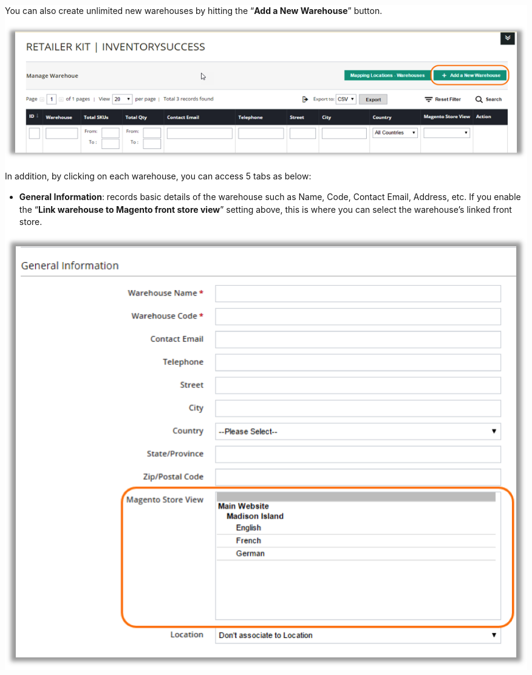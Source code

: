 You can also create unlimited new warehouses by hitting the “**Add a New Warehouse**” button.

![enter image description here](./image_IM%20Rebuilt/image010.png)

In addition, by clicking on each warehouse, you can access 5 tabs as below:

 - **General Information**: records basic details of the warehouse such as Name, Code, Contact Email, Address, etc. If you enable the “**Link warehouse to Magento front store view**” setting above, this is where you can select the warehouse’s linked front store.
 
![enter image description here](./image_IM%20Rebuilt/image011.png)
